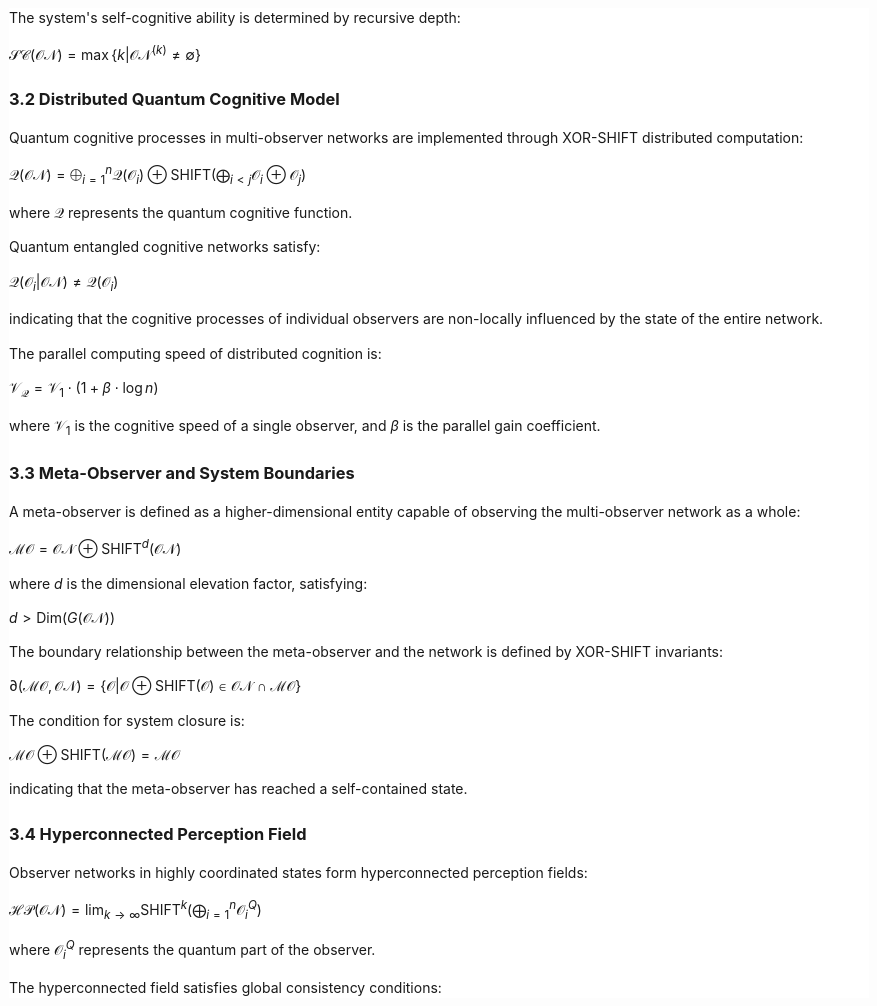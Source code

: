 The system's self-cognitive ability is determined by recursive depth:

$`\mathcal{SC}(\mathcal{ON}) = \max\{k | \mathcal{ON}^{(k)} \neq \emptyset\}`$

### 3.2 Distributed Quantum Cognitive Model

Quantum cognitive processes in multi-observer networks are implemented through XOR-SHIFT distributed computation:

$`\mathcal{Q}(\mathcal{ON}) = \bigoplus_{i=1}^{n} \mathcal{Q}(\mathcal{O}_i) \oplus \text{SHIFT}(\bigoplus_{i<j} \mathcal{O}_i \oplus \mathcal{O}_j)`$

where $`\mathcal{Q}`$ represents the quantum cognitive function.

Quantum entangled cognitive networks satisfy:

$`\mathcal{Q}(\mathcal{O}_i | \mathcal{ON}) \neq \mathcal{Q}(\mathcal{O}_i)`$

indicating that the cognitive processes of individual observers are non-locally influenced by the state of the entire network.

The parallel computing speed of distributed cognition is:

$`\mathcal{V}_{\mathcal{Q}} = \mathcal{V}_1 \cdot (1 + \beta \cdot \log n)`$

where $`\mathcal{V}_1`$ is the cognitive speed of a single observer, and $`\beta`$ is the parallel gain coefficient.

### 3.3 Meta-Observer and System Boundaries

A meta-observer is defined as a higher-dimensional entity capable of observing the multi-observer network as a whole:

$`\mathcal{MO} = \mathcal{ON} \oplus \text{SHIFT}^d(\mathcal{ON})`$

where $`d`$ is the dimensional elevation factor, satisfying:

$`d > \text{Dim}(G(\mathcal{ON}))`$

The boundary relationship between the meta-observer and the network is defined by XOR-SHIFT invariants:

$`\partial(\mathcal{MO}, \mathcal{ON}) = \{\mathcal{O} | \mathcal{O} \oplus \text{SHIFT}(\mathcal{O}) \in \mathcal{ON} \cap \mathcal{MO}\}`$

The condition for system closure is:

$`\mathcal{MO} \oplus \text{SHIFT}(\mathcal{MO}) = \mathcal{MO}`$

indicating that the meta-observer has reached a self-contained state.

### 3.4 Hyperconnected Perception Field

Observer networks in highly coordinated states form hyperconnected perception fields:

$`\mathcal{HP}(\mathcal{ON}) = \lim_{k\to\infty} \text{SHIFT}^k(\bigoplus_{i=1}^{n} \mathcal{O}_i^Q)`$

where $`\mathcal{O}_i^Q`$ represents the quantum part of the observer.

The hyperconnected field satisfies global consistency conditions:
